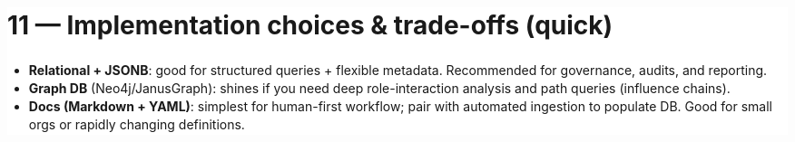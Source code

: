 # 11 — Implementation choices & trade-offs (quick)

* **Relational + JSONB**: good for structured queries + flexible metadata. Recommended for governance, audits, and reporting.
* **Graph DB** (Neo4j/JanusGraph): shines if you need deep role-interaction analysis and path queries (influence chains).
* **Docs (Markdown + YAML)**: simplest for human-first workflow; pair with automated ingestion to populate DB. Good for small orgs or rapidly changing definitions.
